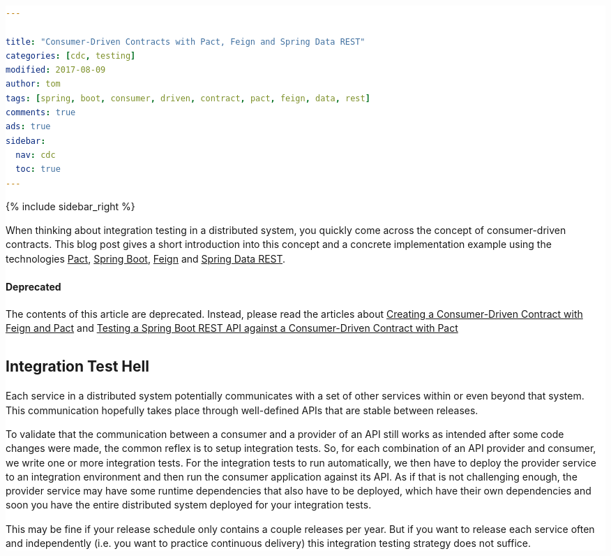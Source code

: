 ```yaml
---

title: "Consumer-Driven Contracts with Pact, Feign and Spring Data REST"
categories: [cdc, testing]
modified: 2017-08-09
author: tom
tags: [spring, boot, consumer, driven, contract, pact, feign, data, rest]
comments: true
ads: true
sidebar:
  nav: cdc
  toc: true
---
```


{% include sidebar_right %}

When thinking about integration testing in a distributed system, you quickly come across the 
concept of consumer-driven contracts. This blog post gives a short introduction into
this concept and a concrete implementation example using the technologies [Pact](https://docs.pact.io/),
[Spring Boot](https://projects.spring.io/spring-boot/), [Feign](https://github.com/OpenFeign/feign) 
and [Spring Data REST](https://projects.spring.io/spring-data-rest/).

<div class="notice--danger">
  <h4>Deprecated</h4>
  The contents of this article are deprecated. Instead, please read the articles about <a href="/consumer-driven-contract-feign-pact/">
  Creating a Consumer-Driven Contract with Feign and Pact</a> and <a href="/consumer-driven-contract-provider-pact-spring/">Testing a Spring Boot REST API against a Consumer-Driven Contract
  with Pact</a>
</div>

## Integration Test Hell

Each service in a distributed system potentially communicates with a set of other services within 
or even beyond that system. This communication hopefully takes place through well-defined
APIs that are stable between releases.
 
To validate that the communication between a consumer and a provider of an API still works as
intended after some code changes were made, the common reflex is to setup integration tests. So, for each
combination of an API provider and consumer, we write one or more integration tests. For the integration
tests to run automatically, we then have to deploy the provider service to an integration 
environment and then run the consumer application against its API. As if that is not challenging
enough, the provider service may have some runtime dependencies that also have to be deployed,
which have their own dependencies and soon you have the entire distributed system deployed
for your integration tests. 

This may be fine if your release schedule only contains a couple releases per year. But if you
want to release each service often and independently (i.e. you want to
practice continuous delivery) this integration testing strategy does not suffice. 
